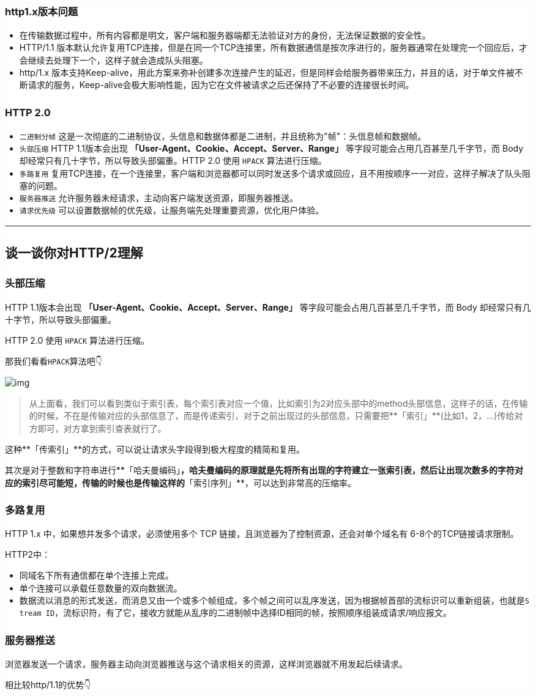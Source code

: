 ### http1.x版本问题

- 在传输数据过程中，所有内容都是明文，客户端和服务器端都无法验证对方的身份，无法保证数据的安全性。
- HTTP/1.1 版本默认允许复用TCP连接，但是在同一个TCP连接里，所有数据通信是按次序进行的，服务器通常在处理完一个回应后，才会继续去处理下一个，这样子就会造成队头阻塞。
- http/1.x 版本支持Keep-alive，用此方案来弥补创建多次连接产生的延迟，但是同样会给服务器带来压力，并且的话，对于单文件被不断请求的服务，Keep-alive会极大影响性能，因为它在文件被请求之后还保持了不必要的连接很长时间。

### HTTP 2.0

- `二进制分帧` 这是一次彻底的二进制协议，头信息和数据体都是二进制，并且统称为"帧"：头信息帧和数据帧。
- `头部压缩` HTTP 1.1版本会出现 **「User-Agent、Cookie、Accept、Server、Range」** 等字段可能会占用几百甚至几千字节，而 Body 却经常只有几十字节，所以导致头部偏重。HTTP 2.0 使用 `HPACK` 算法进行压缩。
- `多路复用` 复用TCP连接，在一个连接里，客户端和浏览器都可以同时发送多个请求或回应，且不用按顺序一一对应，这样子解决了队头阻塞的问题。
- `服务器推送` 允许服务器未经请求，主动向客户端发送资源，即服务器推送。
- `请求优先级` 可以设置数据帧的优先级，让服务端先处理重要资源，优化用户体验。

------

## 谈一谈你对HTTP/2理解

### 头部压缩

HTTP 1.1版本会出现 **「User-Agent、Cookie、Accept、Server、Range」** 等字段可能会占用几百甚至几千字节，而 Body 却经常只有几十字节，所以导致头部偏重。

HTTP 2.0 使用 `HPACK` 算法进行压缩。

那我们看看`HPACK`算法吧👇

![img](https://user-images.githubusercontent.com/34484322/89356545-a3fd4100-d6f0-11ea-8e0a-8870d832e96e.png)

> 从上面看，我们可以看到类似于索引表，每个索引表对应一个值，比如索引为2对应头部中的method头部信息，这样子的话，在传输的时候，不在是传输对应的头部信息了，而是传递索引，对于之前出现过的头部信息，只需要把**「索引」**(比如1，2，...)传给对方即可，对方拿到索引查表就行了。

这种**「传索引」**的方式，可以说让请求头字段得到极大程度的精简和复用。

其次是对于整数和字符串进行**「哈夫曼编码」**，哈夫曼编码的原理就是先将所有出现的字符建立一张索引表，然后让出现次数多的字符对应的索引尽可能短，传输的时候也是传输这样的**「索引序列」**，可以达到非常高的压缩率。

### 多路复用

HTTP 1.x 中，如果想并发多个请求，必须使用多个 TCP 链接，且浏览器为了控制资源，还会对单个域名有 6-8个的TCP链接请求限制。

HTTP2中：

- 同域名下所有通信都在单个连接上完成。
- 单个连接可以承载任意数量的双向数据流。
- 数据流以消息的形式发送，而消息又由一个或多个帧组成，多个帧之间可以乱序发送，因为根据帧首部的流标识可以重新组装，也就是`Stream ID`，流标识符，有了它，接收方就能从乱序的二进制帧中选择ID相同的帧，按照顺序组装成请求/响应报文。

### 服务器推送

浏览器发送一个请求，服务器主动向浏览器推送与这个请求相关的资源，这样浏览器就不用发起后续请求。

相比较http/1.1的优势👇
